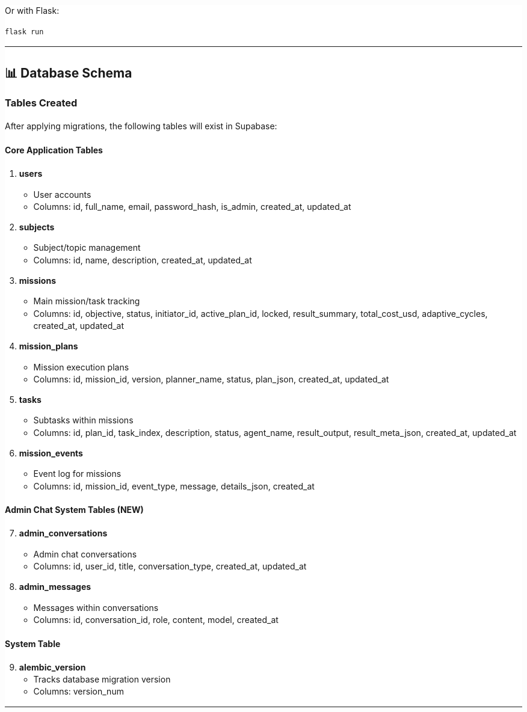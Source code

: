 Or with Flask:

```bash
flask run
```

---

## 📊 Database Schema

### Tables Created

After applying migrations, the following tables will exist in Supabase:

#### Core Application Tables

1. **users**
   - User accounts
   - Columns: id, full_name, email, password_hash, is_admin, created_at, updated_at

2. **subjects**
   - Subject/topic management
   - Columns: id, name, description, created_at, updated_at

3. **missions**
   - Main mission/task tracking
   - Columns: id, objective, status, initiator_id, active_plan_id, locked, result_summary, total_cost_usd, adaptive_cycles, created_at, updated_at

4. **mission_plans**
   - Mission execution plans
   - Columns: id, mission_id, version, planner_name, status, plan_json, created_at, updated_at

5. **tasks**
   - Subtasks within missions
   - Columns: id, plan_id, task_index, description, status, agent_name, result_output, result_meta_json, created_at, updated_at

6. **mission_events**
   - Event log for missions
   - Columns: id, mission_id, event_type, message, details_json, created_at

#### Admin Chat System Tables (NEW)

7. **admin_conversations**
   - Admin chat conversations
   - Columns: id, user_id, title, conversation_type, created_at, updated_at

8. **admin_messages**
   - Messages within conversations
   - Columns: id, conversation_id, role, content, model, created_at

#### System Table

9. **alembic_version**
   - Tracks database migration version
   - Columns: version_num

---